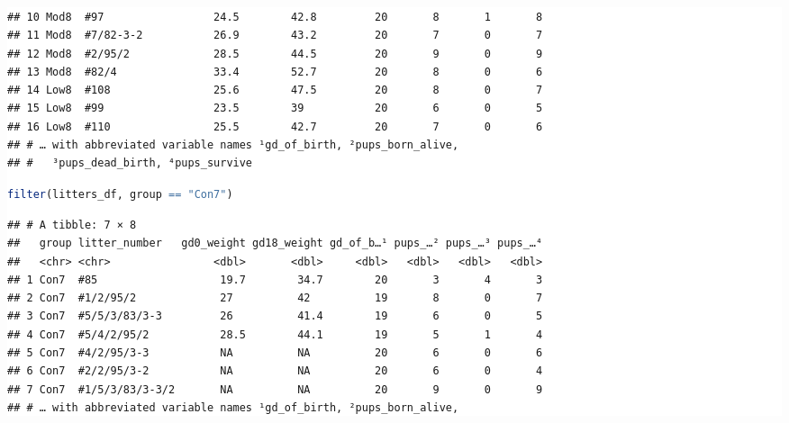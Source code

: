     ## 10 Mod8  #97                 24.5        42.8         20       8       1       8
    ## 11 Mod8  #7/82-3-2           26.9        43.2         20       7       0       7
    ## 12 Mod8  #2/95/2             28.5        44.5         20       9       0       9
    ## 13 Mod8  #82/4               33.4        52.7         20       8       0       6
    ## 14 Low8  #108                25.6        47.5         20       8       0       7
    ## 15 Low8  #99                 23.5        39           20       6       0       5
    ## 16 Low8  #110                25.5        42.7         20       7       0       6
    ## # … with abbreviated variable names ¹​gd_of_birth, ²​pups_born_alive,
    ## #   ³​pups_dead_birth, ⁴​pups_survive

``` r
filter(litters_df, group == "Con7")
```

    ## # A tibble: 7 × 8
    ##   group litter_number   gd0_weight gd18_weight gd_of_b…¹ pups_…² pups_…³ pups_…⁴
    ##   <chr> <chr>                <dbl>       <dbl>     <dbl>   <dbl>   <dbl>   <dbl>
    ## 1 Con7  #85                   19.7        34.7        20       3       4       3
    ## 2 Con7  #1/2/95/2             27          42          19       8       0       7
    ## 3 Con7  #5/5/3/83/3-3         26          41.4        19       6       0       5
    ## 4 Con7  #5/4/2/95/2           28.5        44.1        19       5       1       4
    ## 5 Con7  #4/2/95/3-3           NA          NA          20       6       0       6
    ## 6 Con7  #2/2/95/3-2           NA          NA          20       6       0       4
    ## 7 Con7  #1/5/3/83/3-3/2       NA          NA          20       9       0       9
    ## # … with abbreviated variable names ¹​gd_of_birth, ²​pups_born_alive,
